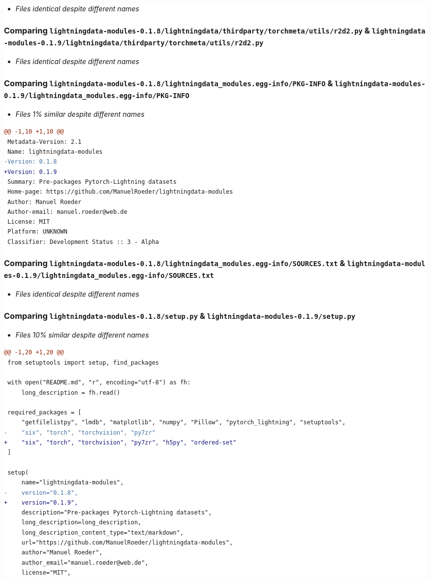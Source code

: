  * *Files identical despite different names*

### Comparing `lightningdata-modules-0.1.8/lightningdata/thirdparty/torchmeta/utils/r2d2.py` & `lightningdata-modules-0.1.9/lightningdata/thirdparty/torchmeta/utils/r2d2.py`

 * *Files identical despite different names*

### Comparing `lightningdata-modules-0.1.8/lightningdata_modules.egg-info/PKG-INFO` & `lightningdata-modules-0.1.9/lightningdata_modules.egg-info/PKG-INFO`

 * *Files 1% similar despite different names*

```diff
@@ -1,10 +1,10 @@
 Metadata-Version: 2.1
 Name: lightningdata-modules
-Version: 0.1.8
+Version: 0.1.9
 Summary: Pre-packages Pytorch-Lightning datasets
 Home-page: https://github.com/ManuelRoeder/lightningdata-modules
 Author: Manuel Roeder
 Author-email: manuel.roeder@web.de
 License: MIT
 Platform: UNKNOWN
 Classifier: Development Status :: 3 - Alpha
```

### Comparing `lightningdata-modules-0.1.8/lightningdata_modules.egg-info/SOURCES.txt` & `lightningdata-modules-0.1.9/lightningdata_modules.egg-info/SOURCES.txt`

 * *Files identical despite different names*

### Comparing `lightningdata-modules-0.1.8/setup.py` & `lightningdata-modules-0.1.9/setup.py`

 * *Files 10% similar despite different names*

```diff
@@ -1,20 +1,20 @@
 from setuptools import setup, find_packages
 
 with open("README.md", "r", encoding="utf-8") as fh:
     long_description = fh.read()
 
 required_packages = [
     "getfilelistpy", "lmdb", "matplotlib", "numpy", "Pillow", "pytorch_lightning", "setuptools",
-    "six", "torch", "torchvision", "py7zr"
+    "six", "torch", "torchvision", "py7zr", "h5py", "ordered-set"
 ]
 
 setup(
     name="lightningdata-modules",
-    version="0.1.8",
+    version="0.1.9",
     description="Pre-packages Pytorch-Lightning datasets",
     long_description=long_description,
     long_description_content_type="text/markdown",
     url="https://github.com/ManuelRoeder/lightningdata-modules",
     author="Manuel Roeder",
     author_email="manuel.roeder@web.de",
     license="MIT",
```

